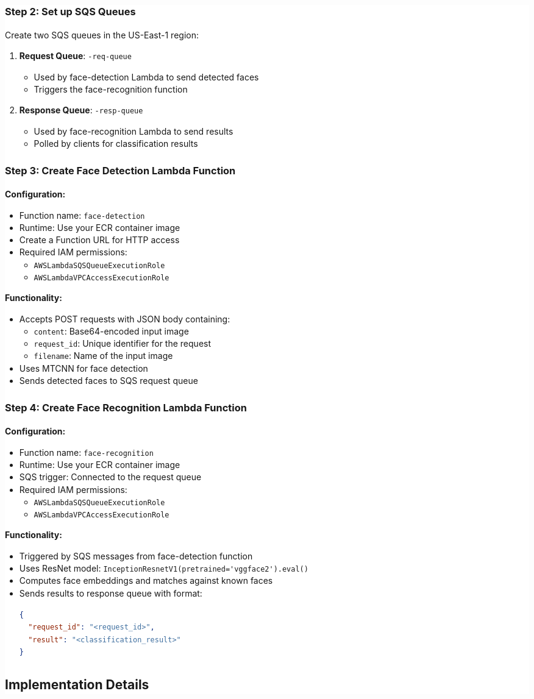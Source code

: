 ### Step 2: Set up SQS Queues

Create two SQS queues in the US-East-1 region:

1. **Request Queue**: `-req-queue`
   - Used by face-detection Lambda to send detected faces
   - Triggers the face-recognition function

2. **Response Queue**: `-resp-queue`
   - Used by face-recognition Lambda to send results
   - Polled by clients for classification results

### Step 3: Create Face Detection Lambda Function

**Configuration:**
- Function name: `face-detection`
- Runtime: Use your ECR container image
- Create a Function URL for HTTP access
- Required IAM permissions:
  - `AWSLambdaSQSQueueExecutionRole`
  - `AWSLambdaVPCAccessExecutionRole`

**Functionality:**
- Accepts POST requests with JSON body containing:
  - `content`: Base64-encoded input image
  - `request_id`: Unique identifier for the request
  - `filename`: Name of the input image
- Uses MTCNN for face detection
- Sends detected faces to SQS request queue

### Step 4: Create Face Recognition Lambda Function

**Configuration:**
- Function name: `face-recognition`
- Runtime: Use your ECR container image
- SQS trigger: Connected to the request queue
- Required IAM permissions:
  - `AWSLambdaSQSQueueExecutionRole`
  - `AWSLambdaVPCAccessExecutionRole`

**Functionality:**
- Triggered by SQS messages from face-detection function
- Uses ResNet model: `InceptionResnetV1(pretrained='vggface2').eval()`
- Computes face embeddings and matches against known faces
- Sends results to response queue with format:
  ```json
  {
    "request_id": "<request_id>",
    "result": "<classification_result>"
  }
  ```

## Implementation Details
